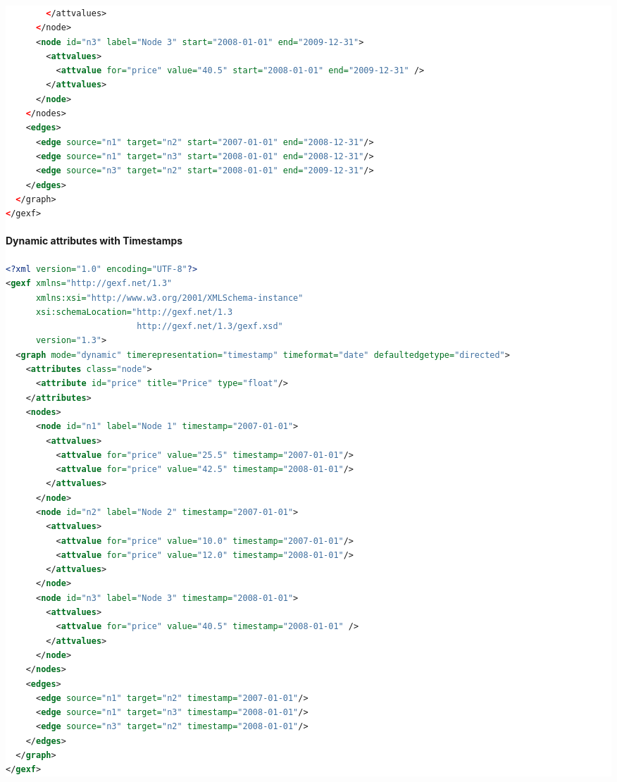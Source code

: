 ```xml
        </attvalues>
      </node>
      <node id="n3" label="Node 3" start="2008-01-01" end="2009-12-31">
        <attvalues>
          <attvalue for="price" value="40.5" start="2008-01-01" end="2009-12-31" />
        </attvalues>
      </node>
    </nodes>
    <edges>
      <edge source="n1" target="n2" start="2007-01-01" end="2008-12-31"/>
      <edge source="n1" target="n3" start="2008-01-01" end="2008-12-31"/>
      <edge source="n3" target="n2" start="2008-01-01" end="2009-12-31"/>
    </edges>
  </graph>
</gexf>
```

#### Dynamic attributes with Timestamps

```xml
<?xml version="1.0" encoding="UTF-8"?>
<gexf xmlns="http://gexf.net/1.3"
      xmlns:xsi="http://www.w3.org/2001/XMLSchema-instance"
      xsi:schemaLocation="http://gexf.net/1.3
                          http://gexf.net/1.3/gexf.xsd"
      version="1.3">
  <graph mode="dynamic" timerepresentation="timestamp" timeformat="date" defaultedgetype="directed">
    <attributes class="node">
      <attribute id="price" title="Price" type="float"/>
    </attributes>
    <nodes>
      <node id="n1" label="Node 1" timestamp="2007-01-01">
        <attvalues>
          <attvalue for="price" value="25.5" timestamp="2007-01-01"/>
          <attvalue for="price" value="42.5" timestamp="2008-01-01"/>
        </attvalues>
      </node>
      <node id="n2" label="Node 2" timestamp="2007-01-01">
        <attvalues>
          <attvalue for="price" value="10.0" timestamp="2007-01-01"/>
          <attvalue for="price" value="12.0" timestamp="2008-01-01"/>
        </attvalues>
      </node>
      <node id="n3" label="Node 3" timestamp="2008-01-01">
        <attvalues>
          <attvalue for="price" value="40.5" timestamp="2008-01-01" />
        </attvalues>
      </node>
    </nodes>
    <edges>
      <edge source="n1" target="n2" timestamp="2007-01-01"/>
      <edge source="n1" target="n3" timestamp="2008-01-01"/>
      <edge source="n3" target="n2" timestamp="2008-01-01"/>
    </edges>
  </graph>
</gexf>
```
